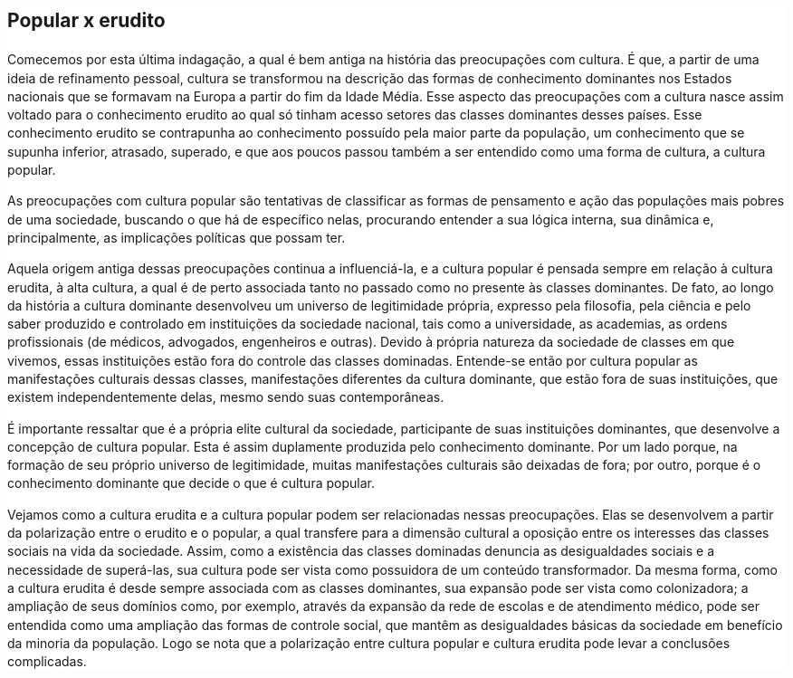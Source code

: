 Popular x erudito
-----------------

Comecemos por esta última indagação, a qual é bem antiga na história das
preocupações com cultura. É que, a partir de uma ideia de refinamento
pessoal, cultura se transformou na descrição das formas de conhecimento
dominantes nos Estados nacionais que se formavam na Europa a partir do
fim da Idade Média. Esse aspecto das preocupações com a cultura nasce
assim voltado para o conhecimento erudito ao qual só tinham acesso
setores das classes dominantes desses países. Esse conhecimento erudito
se contrapunha ao conhecimento possuído pela maior parte da população,
um conhecimento que se supunha inferior, atrasado, superado, e que aos
poucos passou também a ser entendido como uma forma de cultura, a
cultura popular.

As preocupações com cultura popular são tentativas de classificar as
formas de pensamento e ação das populações mais pobres de uma sociedade,
buscando o que há de específico nelas, procurando entender a sua lógica
interna, sua dinâmica e, principalmente, as implicações políticas que
possam ter.

Aquela origem antiga dessas preocupações continua a influenciá-la, e a
cultura popular é pensada sempre em relação à cultura erudita, à alta
cultura, a qual é de perto associada tanto no passado como no presente
às classes dominantes. De fato, ao longo da história a cultura dominante
desenvolveu um universo de legitimidade própria, expresso pela
filosofia, pela ciência e pelo saber produzido e controlado em
instituições da sociedade nacional, tais como a universidade, as
academias, as ordens profissionais (de médicos, advogados, engenheiros e
outras). Devido à própria natureza da sociedade de classes em que
vivemos, essas instituições estão fora do controle das classes
dominadas. Entende-se então por cultura popular as manifestações
culturais dessas classes, manifestações diferentes da cultura dominante,
que estão fora de suas instituições, que existem independentemente
delas, mesmo sendo suas contemporâneas.

É importante ressaltar que é a própria elite cultural da sociedade,
participante de suas instituições dominantes, que desenvolve a concepção
de cultura popular. Esta é assim duplamente produzida pelo conhecimento
dominante. Por um lado porque, na formação de seu próprio universo de
legitimidade, muitas manifestações culturais são deixadas de fora; por
outro, porque é o conhecimento dominante que decide o que é cultura
popular.

Vejamos como a cultura erudita e a cultura popular podem ser
relacionadas nessas preocupações. Elas se desenvolvem a partir da
polarização entre o erudito e o popular, a qual transfere para a
dimensão cultural a oposição entre os interesses das classes sociais na
vida da sociedade. Assim, como a existência das classes dominadas
denuncia as desigualdades sociais e a necessidade de superá-las, sua
cultura pode ser vista como possuidora de um conteúdo transformador. Da
mesma forma, como a cultura erudita é desde sempre associada com as
classes dominantes, sua expansão pode ser vista como colonizadora; a
ampliação de seus domínios como, por exemplo, através da expansão da
rede de escolas e de atendimento médico, pode ser entendida como uma
ampliação das formas de controle social, que mantêm as desigualdades
básicas da sociedade em benefício da minoria da população. Logo se nota
que a polarização entre cultura popular e cultura erudita pode levar a
conclusões complicadas.

